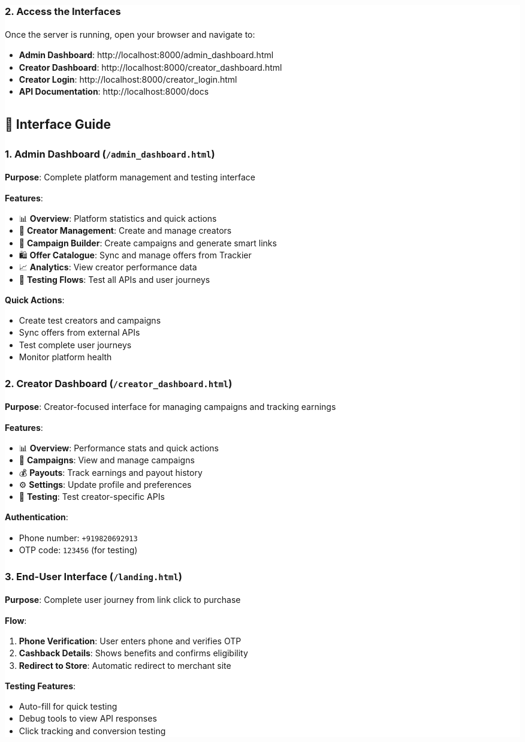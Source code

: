 ### 2. Access the Interfaces

Once the server is running, open your browser and navigate to:

- **Admin Dashboard**: http://localhost:8000/admin_dashboard.html
- **Creator Dashboard**: http://localhost:8000/creator_dashboard.html
- **Creator Login**: http://localhost:8000/creator_login.html
- **API Documentation**: http://localhost:8000/docs

## 🎯 Interface Guide

### 1. Admin Dashboard (`/admin_dashboard.html`)

**Purpose**: Complete platform management and testing interface

**Features**:
- 📊 **Overview**: Platform statistics and quick actions
- 👥 **Creator Management**: Create and manage creators
- 🎯 **Campaign Builder**: Create campaigns and generate smart links
- 🛍️ **Offer Catalogue**: Sync and manage offers from Trackier
- 📈 **Analytics**: View creator performance data
- 🧪 **Testing Flows**: Test all APIs and user journeys

**Quick Actions**:
- Create test creators and campaigns
- Sync offers from external APIs
- Test complete user journeys
- Monitor platform health

### 2. Creator Dashboard (`/creator_dashboard.html`)

**Purpose**: Creator-focused interface for managing campaigns and tracking earnings

**Features**:
- 📊 **Overview**: Performance stats and quick actions
- 🎯 **Campaigns**: View and manage campaigns
- 💰 **Payouts**: Track earnings and payout history
- ⚙️ **Settings**: Update profile and preferences
- 🧪 **Testing**: Test creator-specific APIs

**Authentication**:
- Phone number: `+919820692913`
- OTP code: `123456` (for testing)

### 3. End-User Interface (`/landing.html`)

**Purpose**: Complete user journey from link click to purchase

**Flow**:
1. **Phone Verification**: User enters phone and verifies OTP
2. **Cashback Details**: Shows benefits and confirms eligibility
3. **Redirect to Store**: Automatic redirect to merchant site

**Testing Features**:
- Auto-fill for quick testing
- Debug tools to view API responses
- Click tracking and conversion testing
